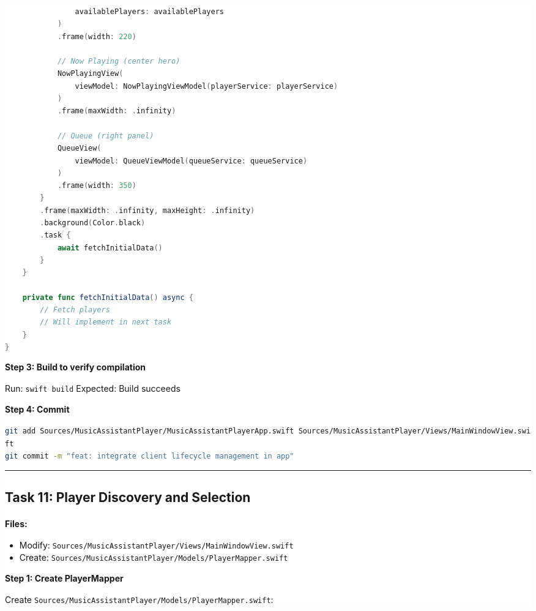 ```swift
                availablePlayers: availablePlayers
            )
            .frame(width: 220)

            // Now Playing (center hero)
            NowPlayingView(
                viewModel: NowPlayingViewModel(playerService: playerService)
            )
            .frame(maxWidth: .infinity)

            // Queue (right panel)
            QueueView(
                viewModel: QueueViewModel(queueService: queueService)
            )
            .frame(width: 350)
        }
        .frame(maxWidth: .infinity, maxHeight: .infinity)
        .background(Color.black)
        .task {
            await fetchInitialData()
        }
    }

    private func fetchInitialData() async {
        // Fetch players
        // Will implement in next task
    }
}
```

**Step 3: Build to verify compilation**

Run: `swift build`
Expected: Build succeeds

**Step 4: Commit**

```bash
git add Sources/MusicAssistantPlayer/MusicAssistantPlayerApp.swift Sources/MusicAssistantPlayer/Views/MainWindowView.swift
git commit -m "feat: integrate client lifecycle management in app"
```

---

## Task 11: Player Discovery and Selection

**Files:**
- Modify: `Sources/MusicAssistantPlayer/Views/MainWindowView.swift`
- Create: `Sources/MusicAssistantPlayer/Models/PlayerMapper.swift`

**Step 1: Create PlayerMapper**

Create `Sources/MusicAssistantPlayer/Models/PlayerMapper.swift`:
